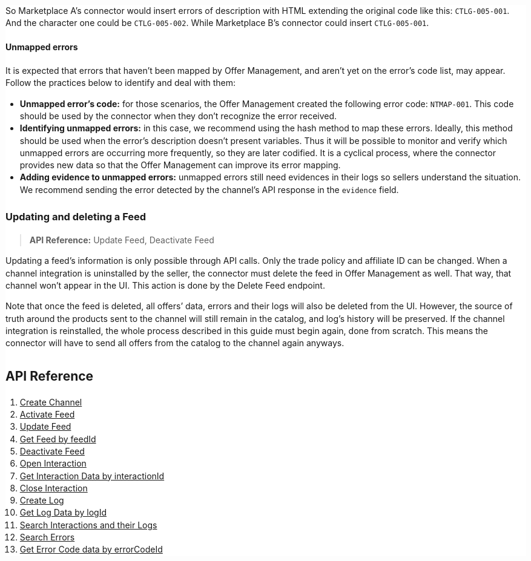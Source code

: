 So Marketplace A’s connector would insert errors of description with HTML extending the original code like this: `CTLG-005-001`. And the character one could be `CTLG-005-002`. While Marketplace B’s connector could insert `CTLG-005-001`.

#### Unmapped errors

It is expected that errors that haven’t been mapped by Offer Management, and aren’t yet on the error’s code list, may appear. Follow the practices below to identify and deal with them: 
- **Unmapped error’s code:** for those scenarios, the Offer Management created the following error code: `NTMAP-001`. This code should be used by the connector when they don’t recognize the error received.
- **Identifying unmapped errors:** in this case, we recommend using the hash method to map these errors. Ideally, this method should be used when the error’s description doesn’t present variables. Thus it will be possible to monitor and verify which unmapped errors are occurring more frequently, so they are later codified. It is a cyclical process, where the connector provides new data so that the Offer Management can improve its error mapping.
- **Adding evidence to unmapped errors:** unmapped errors still need evidences in their logs so sellers understand the situation. We recommend sending the error detected by the channel’s API response in the `evidence` field.

### Updating and deleting a Feed

> **API Reference:** Update Feed, Deactivate Feed

Updating a feed’s information is only possible through API calls. Only the trade policy and affiliate ID can be changed. When a channel integration is uninstalled by the seller, the connector must delete the feed in Offer Management as well. That way, that channel won’t appear in the UI. This action is done by the Delete Feed endpoint.  

Note that once the feed is deleted, all offers’ data, errors and their logs will also be deleted from the UI. However, the source of truth around the products sent to the channel will still remain in the catalog, and log’s history will be preserved. If the channel integration is reinstalled, the whole process described in this guide must begin again, done from scratch. This means the connector will have to send all offers from the catalog to the channel again anyways. 

## API Reference

1. [Create Channel](https://developers.vtex.com/vtex-rest-api/reference/createchannel)
2. [Activate Feed](https://developers.vtex.com/vtex-rest-api/reference/create-feed)
3. [Update Feed](https://developers.vtex.com/vtex-rest-api/reference/update-feed)
4. [Get Feed by feedId](https://developers.vtex.com/vtex-rest-api/reference/get-feed-by-feedid)
5. [Deactivate Feed](https://developers.vtex.com/vtex-rest-api/reference/deactivate-feed)
6. [Open Interaction](https://developers.vtex.com/vtex-rest-api/reference/open-interaction)
7. [Get Interaction Data by interactionId](https://developers.vtex.com/vtex-rest-api/reference/get-interaction-data-by-interactionid)
8. [Close Interaction](https://developers.vtex.com/vtex-rest-api/reference/close-interaction)
9. [Create Log](https://developers.vtex.com/vtex-rest-api/reference/create-log)
10. [Get Log Data by logId](https://developers.vtex.com/vtex-rest-api/reference/get-log-data-by-logid)
11. [Search Interactions and their Logs](https://developers.vtex.com/vtex-rest-api/reference/search-interactions-logs)
12. [Search Errors](https://developers.vtex.com/vtex-rest-api/reference/search-errors)
13. [Get Error Code data by errorCodeId](https://developers.vtex.com/vtex-rest-api/reference/get-error-code-data)